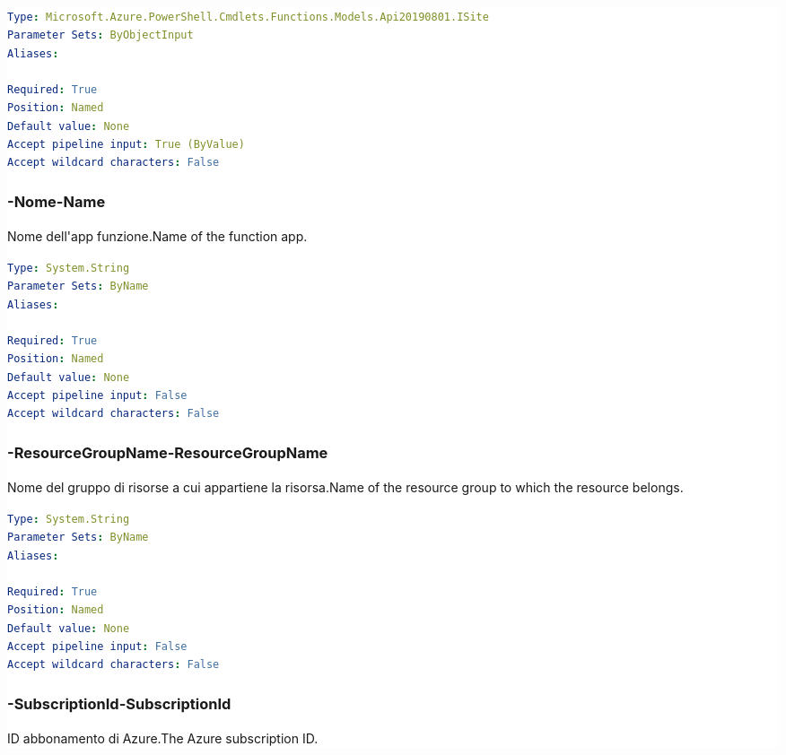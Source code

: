 ```yaml
Type: Microsoft.Azure.PowerShell.Cmdlets.Functions.Models.Api20190801.ISite
Parameter Sets: ByObjectInput
Aliases:

Required: True
Position: Named
Default value: None
Accept pipeline input: True (ByValue)
Accept wildcard characters: False
```

### <span data-ttu-id="9065e-116">-Nome</span><span class="sxs-lookup"><span data-stu-id="9065e-116">-Name</span></span>
<span data-ttu-id="9065e-117">Nome dell'app funzione.</span><span class="sxs-lookup"><span data-stu-id="9065e-117">Name of the function app.</span></span>

```yaml
Type: System.String
Parameter Sets: ByName
Aliases:

Required: True
Position: Named
Default value: None
Accept pipeline input: False
Accept wildcard characters: False
```

### <span data-ttu-id="9065e-118">-ResourceGroupName</span><span class="sxs-lookup"><span data-stu-id="9065e-118">-ResourceGroupName</span></span>
<span data-ttu-id="9065e-119">Nome del gruppo di risorse a cui appartiene la risorsa.</span><span class="sxs-lookup"><span data-stu-id="9065e-119">Name of the resource group to which the resource belongs.</span></span>

```yaml
Type: System.String
Parameter Sets: ByName
Aliases:

Required: True
Position: Named
Default value: None
Accept pipeline input: False
Accept wildcard characters: False
```

### <span data-ttu-id="9065e-120">-SubscriptionId</span><span class="sxs-lookup"><span data-stu-id="9065e-120">-SubscriptionId</span></span>
<span data-ttu-id="9065e-121">ID abbonamento di Azure.</span><span class="sxs-lookup"><span data-stu-id="9065e-121">The Azure subscription ID.</span></span>

